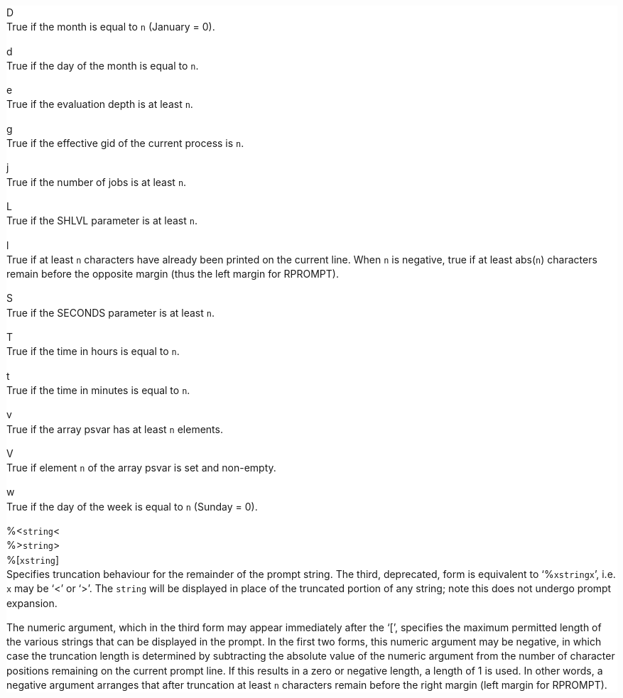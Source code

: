 D  
True if the month is equal to `n` (January = 0).

d  
True if the day of the month is equal to `n`.

e  
True if the evaluation depth is at least `n`.

g  
True if the effective gid of the current process is `n`.

j  
True if the number of jobs is at least `n`.

L  
True if the SHLVL parameter is at least `n`.

l  
True if at least `n` characters have already been printed on the current
line. When `n` is negative, true if at least abs(`n`) characters remain
before the opposite margin (thus the left margin for RPROMPT).

S  
True if the SECONDS parameter is at least `n`.

T  
True if the time in hours is equal to `n`.

t  
True if the time in minutes is equal to `n`.

v  
True if the array psvar has at least `n` elements.

V  
True if element `n` of the array psvar is set and non-empty.

w  
True if the day of the week is equal to `n` (Sunday = 0).

%\<`string`\<  
%>`string`\>  
%\[`xstring`\]  
Specifies truncation behaviour for the remainder of the prompt string.
The third, deprecated, form is equivalent to ‘%`xstringx`’, i.e. `x` may
be ‘\<’ or ‘>’. The `string` will be displayed in place of the truncated
portion of any string; note this does not undergo prompt expansion.

The numeric argument, which in the third form may appear immediately
after the ‘\[’, specifies the maximum permitted length of the various
strings that can be displayed in the prompt. In the first two forms,
this numeric argument may be negative, in which case the truncation
length is determined by subtracting the absolute value of the numeric
argument from the number of character positions remaining on the current
prompt line. If this results in a zero or negative length, a length of 1
is used. In other words, a negative argument arranges that after
truncation at least `n` characters remain before the right margin (left
margin for RPROMPT).
